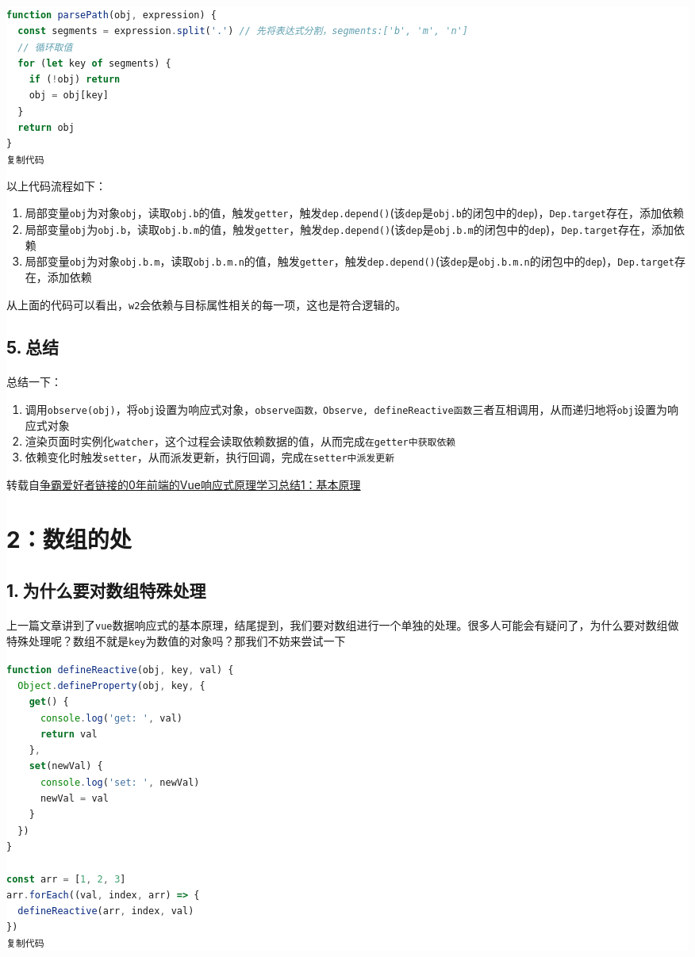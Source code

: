 ```js
function parsePath(obj, expression) {
  const segments = expression.split('.') // 先将表达式分割，segments:['b', 'm', 'n']
  // 循环取值
  for (let key of segments) {
    if (!obj) return
    obj = obj[key]
  }
  return obj
}
复制代码
```

以上代码流程如下：

1. 局部变量`obj`为对象`obj`，读取`obj.b`的值，触发`getter`，触发`dep.depend()`(该`dep`是`obj.b`的闭包中的`dep`)，`Dep.target`存在，添加依赖
2. 局部变量`obj`为`obj.b`，读取`obj.b.m`的值，触发`getter`，触发`dep.depend()`(该`dep`是`obj.b.m`的闭包中的`dep`)，`Dep.target`存在，添加依赖
3. 局部变量`obj`为对象`obj.b.m`，读取`obj.b.m.n`的值，触发`getter`，触发`dep.depend()`(该`dep`是`obj.b.m.n`的闭包中的`dep`)，`Dep.target`存在，添加依赖

从上面的代码可以看出，`w2`会依赖与目标属性相关的每一项，这也是符合逻辑的。

## 5. 总结

总结一下：

1. 调用`observe(obj)`，将`obj`设置为响应式对象，`observe函数，Observe, defineReactive函数`三者互相调用，从而递归地将`obj`设置为响应式对象
2. 渲染页面时实例化`watcher`，这个过程会读取依赖数据的值，从而完成`在getter中获取依赖`
3. 依赖变化时触发`setter`，从而派发更新，执行回调，完成`在setter中派发更新`



转载自[争霸爱好者链接的0年前端的Vue响应式原理学习总结1：基本原理](https://juejin.cn/post/6932659815424458760)

# 2：数组的处

## 1. 为什么要对数组特殊处理

上一篇文章讲到了`vue`数据响应式的基本原理，结尾提到，我们要对数组进行一个单独的处理。很多人可能会有疑问了，为什么要对数组做特殊处理呢？数组不就是`key`为数值的对象吗？那我们不妨来尝试一下

```js
function defineReactive(obj, key, val) {
  Object.defineProperty(obj, key, {
    get() {
      console.log('get: ', val)
      return val
    },
    set(newVal) {
      console.log('set: ', newVal)
      newVal = val
    }
  })
}

const arr = [1, 2, 3]
arr.forEach((val, index, arr) => {
  defineReactive(arr, index, val)
})
复制代码
```
